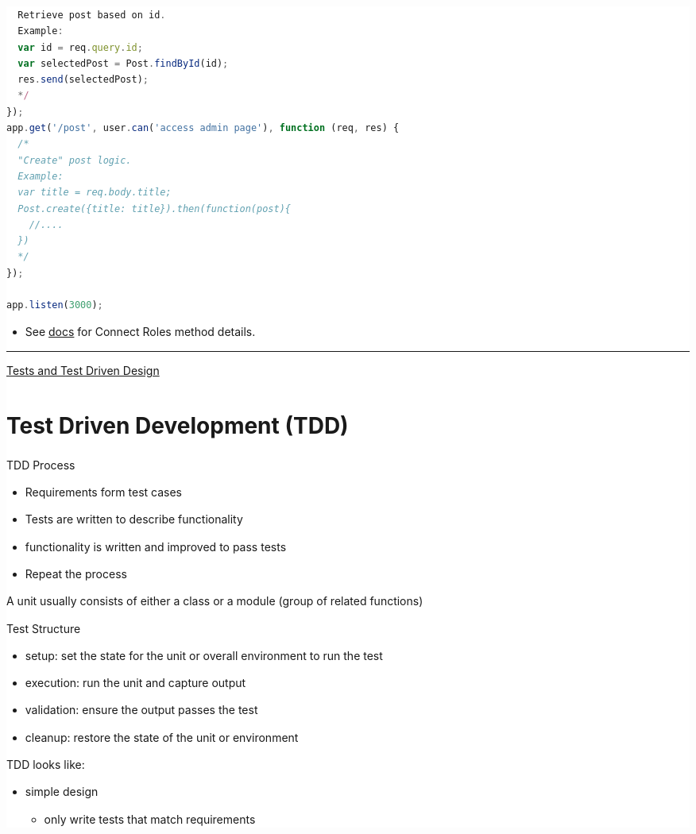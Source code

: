 ```js
  Retrieve post based on id.
  Example:
  var id = req.query.id;
  var selectedPost = Post.findById(id);
  res.send(selectedPost);
  */
});
app.get('/post', user.can('access admin page'), function (req, res) {
  /*
  "Create" post logic.
  Example:
  var title = req.body.title;
  Post.create({title: title}).then(function(post){
    //....
  })
  */
});

app.listen(3000);
```

* See [docs](http://documentup.com/ForbesLindesay/connect-roles#installation) for Connect Roles method details.

---

[Tests and Test Driven Design](TestsandTestDrivenDesign.md)

# Test Driven Development (TDD)  

TDD Process

* Requirements form test cases

* Tests are written to describe functionality

* functionality is written and improved to pass tests

* Repeat the process

A unit usually consists of either a class or a module (group of related functions)

Test Structure

* setup: set the state for the unit or overall environment to run the test

* execution: run the unit and capture output

* validation: ensure the output passes the test

* cleanup: restore the state of the unit or environment

TDD looks like:

* simple design

  * only write tests that match requirements
